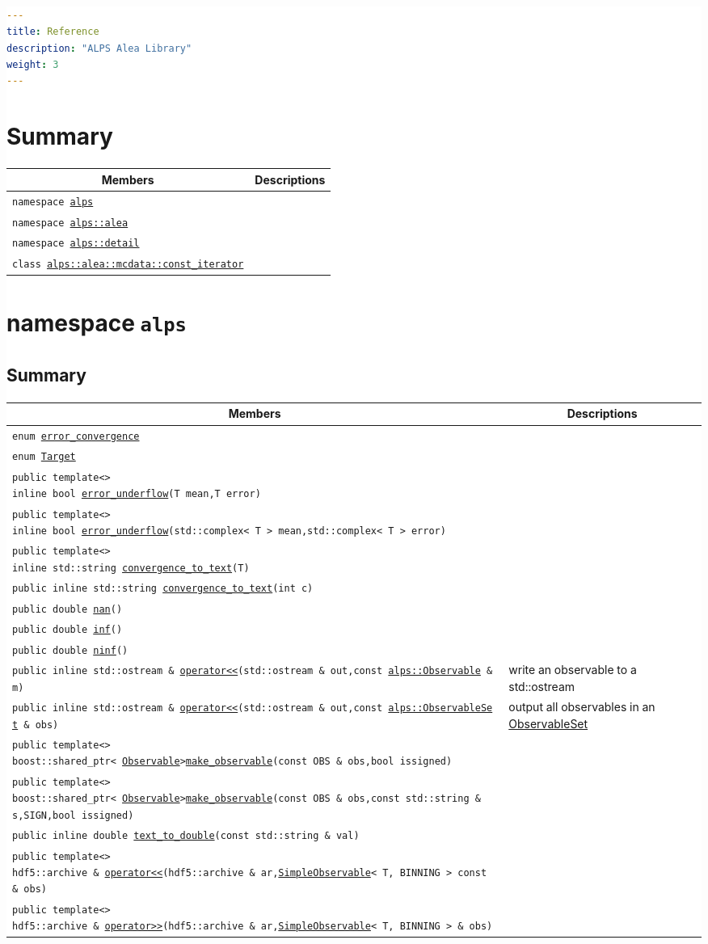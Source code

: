 ```yaml
---
title: Reference
description: "ALPS Alea Library"
weight: 3
---
```


# Summary

 Members                        | Descriptions                                
--------------------------------|---------------------------------------------
`namespace `[`alps`](#d8/d3d/namespacealps) | 
`namespace `[`alps::alea`](#df/d14/namespacealps_1_1alea) | 
`namespace `[`alps::detail`](#d6/d75/namespacealps_1_1detail) | 
`class `[`alps::alea::mcdata::const_iterator`](#d4/da3/classalps_1_1alea_1_1mcdata_1_1const__iterator) | 

# namespace `alps` 

## Summary

 Members                        | Descriptions                                
--------------------------------|---------------------------------------------
`enum `[`error_convergence`](#df/d66/convergence_8hpp_1a54a85f12ba2667a7b4da7e563d14e2bc)            | 
`enum `[`Target`](#d6/d1e/observable_8h_1a9a9faee850051d4e990e238c5a7a03e7)            | 
`public template<>`  <br/>`inline bool `[`error_underflow`](#d2/d24/abstractsimpleobservable_8h_1a769d872ca2ea7677d88761d1dd8bf470)`(T mean,T error)`            | 
`public template<>`  <br/>`inline bool `[`error_underflow`](#d2/d24/abstractsimpleobservable_8h_1a6b9b17b0b540f8f06b6df7d39d9abf57)`(std::complex< T > mean,std::complex< T > error)`            | 
`public template<>`  <br/>`inline std::string `[`convergence_to_text`](#df/d66/convergence_8hpp_1ae724277fbd93d10067d7da96c92ac5c1)`(T)`            | 
`public inline std::string `[`convergence_to_text`](#df/d66/convergence_8hpp_1a9800c4c2fbdd25e1d8cb4deb851bdc24)`(int c)`            | 
`public double `[`nan`](#dc/d7c/nan_8_c_1abeaf49c95bb394048ce101340009e3d1)`()`            | 
`public double `[`inf`](#dc/d7c/nan_8_c_1af237b54283d8c970ad6295093e37ca5f)`()`            | 
`public double `[`ninf`](#dc/d7c/nan_8_c_1af51ce066481842c78e67ba0473cd3df5)`()`            | 
`public inline std::ostream & `[`operator<<`](#d6/d1e/observable_8h_1a48576414ff801ef559b7abfa64882c4d)`(std::ostream & out,const `[`alps::Observable`](#df/d26/classalps_1_1_observable)` & m)`            | write an observable to a std::ostream
`public inline std::ostream & `[`operator<<`](#d7/d5e/observableset_8h_1a1c490eb835e15a55082202c8935df864)`(std::ostream & out,const `[`alps::ObservableSet`](#db/da3/classalps_1_1_observable_set)` & obs)`            | output all observables in an [ObservableSet](#db/da3/classalps_1_1_observable_set)
`public template<>`  <br/>`boost::shared_ptr< `[`Observable`](#df/d26/classalps_1_1_observable)` > `[`make_observable`](#d1/d51/signedobservable_8h_1a5a8943843c0a968711b4d9efdc75036e)`(const OBS & obs,bool issigned)`            | 
`public template<>`  <br/>`boost::shared_ptr< `[`Observable`](#df/d26/classalps_1_1_observable)` > `[`make_observable`](#d1/d51/signedobservable_8h_1a59af9accaebef859f998d0000dbad0a6)`(const OBS & obs,const std::string & s,SIGN,bool issigned)`            | 
`public inline double `[`text_to_double`](#d9/d7e/simpleobsdata_8h_1abdf12d170aa2a2afa8c8c06fd9eeb332)`(const std::string & val)`            | 
`public template<>`  <br/>`hdf5::archive & `[`operator<<`](#d6/d72/simpleobservable_8h_1ac07b44afd58c9554147e2d7e95e67c30)`(hdf5::archive & ar,`[`SimpleObservable`](#d0/dee/classalps_1_1_simple_observable)`< T, BINNING > const & obs)`            | 
`public template<>`  <br/>`hdf5::archive & `[`operator>>`](#d6/d72/simpleobservable_8h_1a0a2d502415434f4d1dafb44cb63ca0c7)`(hdf5::archive & ar,`[`SimpleObservable`](#d0/dee/classalps_1_1_simple_observable)`< T, BINNING > & obs)`            | 